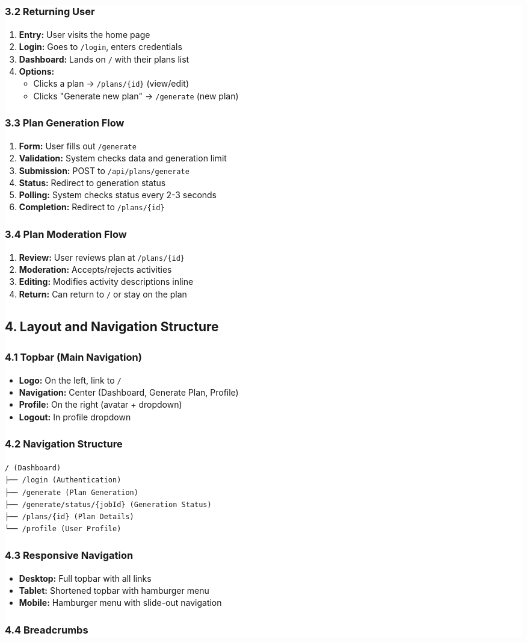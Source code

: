 ### 3.2 Returning User

1. **Entry:** User visits the home page
2. **Login:** Goes to `/login`, enters credentials
3. **Dashboard:** Lands on `/` with their plans list
4. **Options:**
   - Clicks a plan → `/plans/{id}` (view/edit)
   - Clicks "Generate new plan" → `/generate` (new plan)

### 3.3 Plan Generation Flow

1. **Form:** User fills out `/generate`
2. **Validation:** System checks data and generation limit
3. **Submission:** POST to `/api/plans/generate`
4. **Status:** Redirect to generation status
5. **Polling:** System checks status every 2-3 seconds
6. **Completion:** Redirect to `/plans/{id}`

### 3.4 Plan Moderation Flow

1. **Review:** User reviews plan at `/plans/{id}`
2. **Moderation:** Accepts/rejects activities
3. **Editing:** Modifies activity descriptions inline
4. **Return:** Can return to `/` or stay on the plan

## 4. Layout and Navigation Structure

### 4.1 Topbar (Main Navigation)

- **Logo:** On the left, link to `/`
- **Navigation:** Center (Dashboard, Generate Plan, Profile)
- **Profile:** On the right (avatar + dropdown)
- **Logout:** In profile dropdown

### 4.2 Navigation Structure

```
/ (Dashboard)
├── /login (Authentication)
├── /generate (Plan Generation)
├── /generate/status/{jobId} (Generation Status)
├── /plans/{id} (Plan Details)
└── /profile (User Profile)
```

### 4.3 Responsive Navigation

- **Desktop:** Full topbar with all links
- **Tablet:** Shortened topbar with hamburger menu
- **Mobile:** Hamburger menu with slide-out navigation

### 4.4 Breadcrumbs
